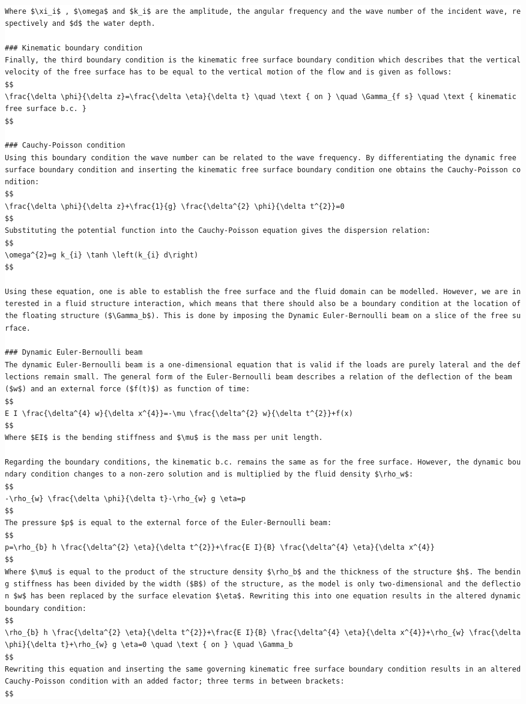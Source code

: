 ~~~<img style="display: block;max-width: 100%;height: auto;margin: auto;float: none!important;" src="/FSI/img/viridis_3D.png" alt="3D model" width="75%" /><center><i>3D model</i></center>~~~
Where $\xi_i$ , $\omega$ and $k_i$ are the amplitude, the angular frequency and the wave number of the incident wave, respectively and $d$ the water depth.

### Kinematic boundary condition
Finally, the third boundary condition is the kinematic free surface boundary condition which describes that the vertical velocity of the free surface has to be equal to the vertical motion of the flow and is given as follows:
$$
\frac{\delta \phi}{\delta z}=\frac{\delta \eta}{\delta t} \quad \text { on } \quad \Gamma_{f s} \quad \text { kinematic free surface b.c. }
$$

### Cauchy-Poisson condition
Using this boundary condition the wave number can be related to the wave frequency. By differenti­ating the dynamic free surface boundary condition and inserting the kinematic free surface boundary condition one obtains the Cauchy-­Poisson condition:
$$
\frac{\delta \phi}{\delta z}+\frac{1}{g} \frac{\delta^{2} \phi}{\delta t^{2}}=0
$$
Substituting the potential function into the Cauchy-Poisson equation gives the dispersion relation:
$$
\omega^{2}=g k_{i} \tanh \left(k_{i} d\right)
$$

Using these equation, one is able to establish the free surface and the fluid domain can be modelled. However, we are interested in a fluid structure interaction, which means that there should also be a boundary condition at the location of the floating structure ($\Gamma_b$). This is done by imposing the Dynamic Euler-Bernoulli beam on a slice of the free surface.

### Dynamic Euler-Bernoulli beam
The dynamic Euler-Bernoulli beam is a one-dimensional equation that is valid if the loads are purely lateral and the deflections remain small. The general form of the Euler-Bernoulli beam describes a relation of the deflection of the beam ($w$) and an external force ($f(t)$) as function of time:
$$
E I \frac{\delta^{4} w}{\delta x^{4}}=-\mu \frac{\delta^{2} w}{\delta t^{2}}+f(x)
$$
Where $EI$ is the bending stiffness and $\mu$ is the mass per unit length.

Regarding the boundary conditions, the kinematic b.c. remains the same as for the free surface. However, the dynamic boundary condition changes to a non-zero solution and is multiplied by the fluid density $\rho_w$:
$$
-\rho_{w} \frac{\delta \phi}{\delta t}-\rho_{w} g \eta=p
$$
The pressure $p$ is equal to the external force of the Euler-Bernoulli beam:
$$
p=\rho_{b} h \frac{\delta^{2} \eta}{\delta t^{2}}+\frac{E I}{B} \frac{\delta^{4} \eta}{\delta x^{4}}
$$
Where $\mu$ is equal to the product of the structure density $\rho_b$ and the thickness of the structure $h$. The bending stiffness has been divided by the width ($B$) of the structure, as the model is only two-dimensional and the deflection $w$ has been replaced by the surface elevation $\eta$. Rewriting this into one equation results in the altered dynamic boundary condition:
$$
\rho_{b} h \frac{\delta^{2} \eta}{\delta t^{2}}+\frac{E I}{B} \frac{\delta^{4} \eta}{\delta x^{4}}+\rho_{w} \frac{\delta \phi}{\delta t}+\rho_{w} g \eta=0 \quad \text { on } \quad \Gamma_b
$$
Rewriting this equation and inserting the same governing kinematic free surface boundary condition results in an altered Cauchy­-Poisson condition with an added factor; three terms in between brackets:
$$
~~~